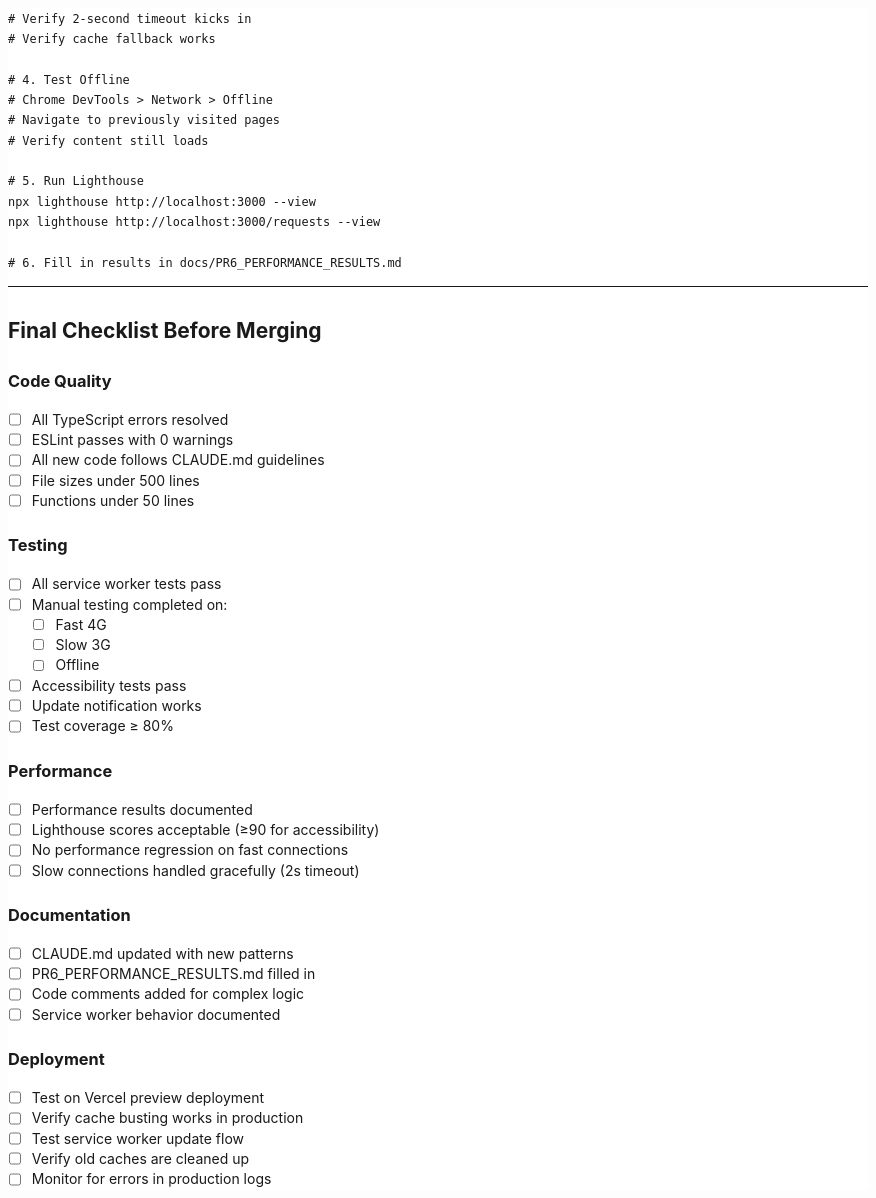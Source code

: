 ```
# Verify 2-second timeout kicks in
# Verify cache fallback works

# 4. Test Offline
# Chrome DevTools > Network > Offline
# Navigate to previously visited pages
# Verify content still loads

# 5. Run Lighthouse
npx lighthouse http://localhost:3000 --view
npx lighthouse http://localhost:3000/requests --view

# 6. Fill in results in docs/PR6_PERFORMANCE_RESULTS.md
```

---

## Final Checklist Before Merging

### Code Quality
- [ ] All TypeScript errors resolved
- [ ] ESLint passes with 0 warnings
- [ ] All new code follows CLAUDE.md guidelines
- [ ] File sizes under 500 lines
- [ ] Functions under 50 lines

### Testing
- [ ] All service worker tests pass
- [ ] Manual testing completed on:
  - [ ] Fast 4G
  - [ ] Slow 3G
  - [ ] Offline
- [ ] Accessibility tests pass
- [ ] Update notification works
- [ ] Test coverage ≥ 80%

### Performance
- [ ] Performance results documented
- [ ] Lighthouse scores acceptable (≥90 for accessibility)
- [ ] No performance regression on fast connections
- [ ] Slow connections handled gracefully (2s timeout)

### Documentation
- [ ] CLAUDE.md updated with new patterns
- [ ] PR6_PERFORMANCE_RESULTS.md filled in
- [ ] Code comments added for complex logic
- [ ] Service worker behavior documented

### Deployment
- [ ] Test on Vercel preview deployment
- [ ] Verify cache busting works in production
- [ ] Test service worker update flow
- [ ] Verify old caches are cleaned up
- [ ] Monitor for errors in production logs
